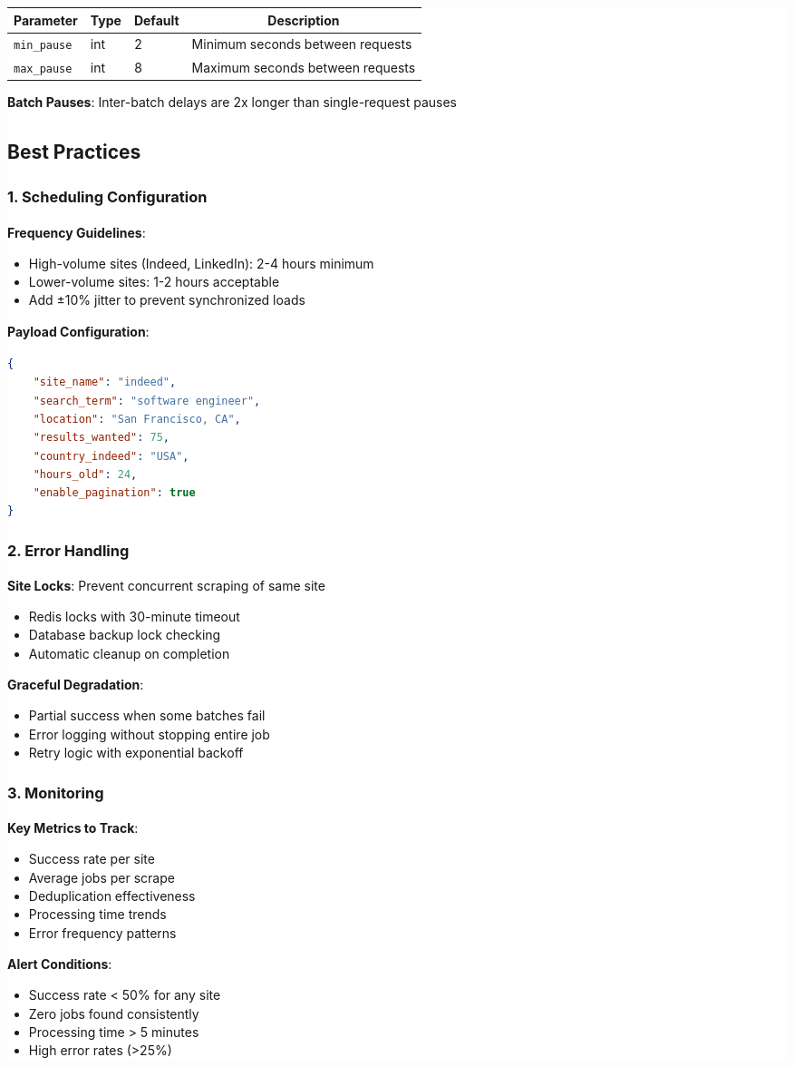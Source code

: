 | Parameter | Type | Default | Description |
|-----------|------|---------|-------------|
| `min_pause` | int | 2 | Minimum seconds between requests |
| `max_pause` | int | 8 | Maximum seconds between requests |

**Batch Pauses**: Inter-batch delays are 2x longer than single-request pauses

## Best Practices

### 1. Scheduling Configuration

**Frequency Guidelines**:
- High-volume sites (Indeed, LinkedIn): 2-4 hours minimum
- Lower-volume sites: 1-2 hours acceptable
- Add ±10% jitter to prevent synchronized loads

**Payload Configuration**:
```json
{
    "site_name": "indeed",
    "search_term": "software engineer",
    "location": "San Francisco, CA",
    "results_wanted": 75,
    "country_indeed": "USA",
    "hours_old": 24,
    "enable_pagination": true
}
```

### 2. Error Handling

**Site Locks**: Prevent concurrent scraping of same site
- Redis locks with 30-minute timeout
- Database backup lock checking
- Automatic cleanup on completion

**Graceful Degradation**:
- Partial success when some batches fail
- Error logging without stopping entire job
- Retry logic with exponential backoff

### 3. Monitoring

**Key Metrics to Track**:
- Success rate per site
- Average jobs per scrape
- Deduplication effectiveness
- Processing time trends
- Error frequency patterns

**Alert Conditions**:
- Success rate < 50% for any site
- Zero jobs found consistently
- Processing time > 5 minutes
- High error rates (>25%)
